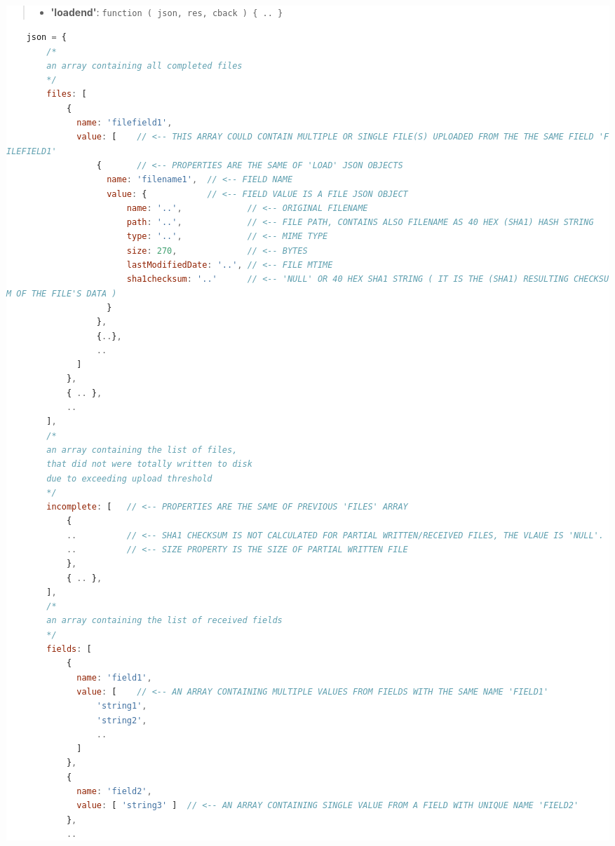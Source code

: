 > - **'loadend'**: `function ( json, res, cback ) { .. }`

``` javascript     
    json = {          
        /*
        an array containing all completed files
        */
        files: [    
            {
              name: 'filefield1',
              value: [    // <-- THIS ARRAY COULD CONTAIN MULTIPLE OR SINGLE FILE(S) UPLOADED FROM THE THE SAME FIELD 'FILEFIELD1'
                  {       // <-- PROPERTIES ARE THE SAME OF 'LOAD' JSON OBJECTS
                    name: 'filename1',  // <-- FIELD NAME
                    value: {            // <-- FIELD VALUE IS A FILE JSON OBJECT
                        name: '..',             // <-- ORIGINAL FILENAME
                        path: '..',             // <-- FILE PATH, CONTAINS ALSO FILENAME AS 40 HEX (SHA1) HASH STRING 
                        type: '..',             // <-- MIME TYPE
                        size: 270,              // <-- BYTES
                        lastModifiedDate: '..', // <-- FILE MTIME
                        sha1checksum: '..'      // <-- 'NULL' OR 40 HEX SHA1 STRING ( IT IS THE (SHA1) RESULTING CHECKSUM OF THE FILE'S DATA )
                    }
                  },          
                  {..},
                  ..
              ]  
            }, 
            { .. },
            ..
        ],
        /* 
        an array containing the list of files, 
        that did not were totally written to disk 
        due to exceeding upload threshold
        */
        incomplete: [   // <-- PROPERTIES ARE THE SAME OF PREVIOUS 'FILES' ARRAY 
            { 
            ..          // <-- SHA1 CHECKSUM IS NOT CALCULATED FOR PARTIAL WRITTEN/RECEIVED FILES, THE VLAUE IS 'NULL'.
            ..          // <-- SIZE PROPERTY IS THE SIZE OF PARTIAL WRITTEN FILE
            }, 
            { .. },
        ],          
        /*
        an array containing the list of received fields
        */
        fields: [
            {
              name: 'field1',
              value: [    // <-- AN ARRAY CONTAINING MULTIPLE VALUES FROM FIELDS WITH THE SAME NAME 'FIELD1'
                  'string1',
                  'string2',
                  ..
              ]
            },
            { 
              name: 'field2', 
              value: [ 'string3' ]  // <-- AN ARRAY CONTAINING SINGLE VALUE FROM A FIELD WITH UNIQUE NAME 'FIELD2'
            },
            ..
```
